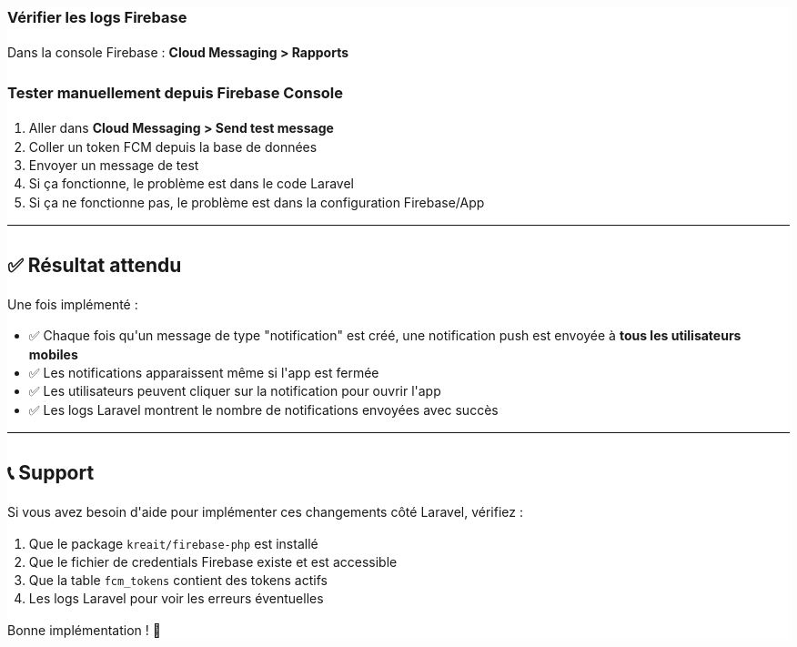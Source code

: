 ### Vérifier les logs Firebase

Dans la console Firebase : **Cloud Messaging > Rapports**

### Tester manuellement depuis Firebase Console

1. Aller dans **Cloud Messaging > Send test message**
2. Coller un token FCM depuis la base de données
3. Envoyer un message de test
4. Si ça fonctionne, le problème est dans le code Laravel
5. Si ça ne fonctionne pas, le problème est dans la configuration Firebase/App

---

## ✅ Résultat attendu

Une fois implémenté :

- ✅ Chaque fois qu'un message de type "notification" est créé, une notification push est envoyée à **tous les utilisateurs mobiles**
- ✅ Les notifications apparaissent même si l'app est fermée
- ✅ Les utilisateurs peuvent cliquer sur la notification pour ouvrir l'app
- ✅ Les logs Laravel montrent le nombre de notifications envoyées avec succès

---

## 📞 Support

Si vous avez besoin d'aide pour implémenter ces changements côté Laravel, vérifiez :

1. Que le package `kreait/firebase-php` est installé
2. Que le fichier de credentials Firebase existe et est accessible
3. Que la table `fcm_tokens` contient des tokens actifs
4. Les logs Laravel pour voir les erreurs éventuelles

Bonne implémentation ! 🚀
